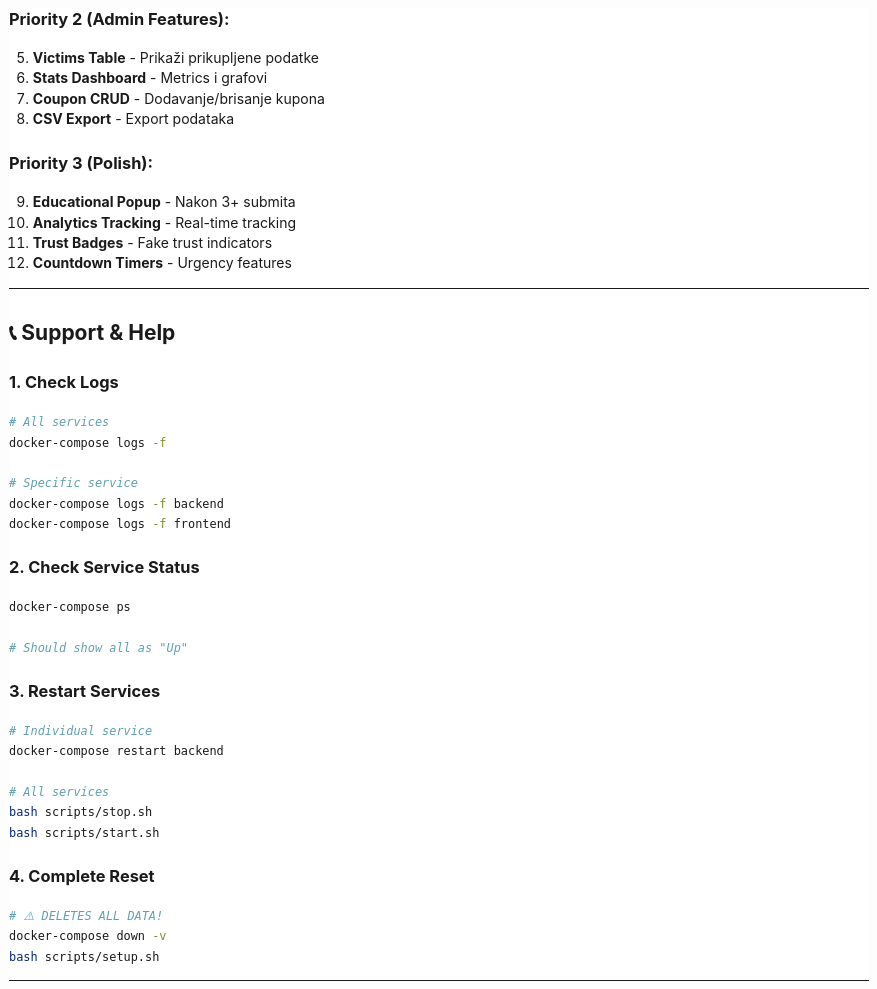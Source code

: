 ### Priority 2 (Admin Features):
5. **Victims Table** - Prikaži prikupljene podatke
6. **Stats Dashboard** - Metrics i grafovi
7. **Coupon CRUD** - Dodavanje/brisanje kupona
8. **CSV Export** - Export podataka

### Priority 3 (Polish):
9. **Educational Popup** - Nakon 3+ submita
10. **Analytics Tracking** - Real-time tracking
11. **Trust Badges** - Fake trust indicators
12. **Countdown Timers** - Urgency features

---

## 📞 Support & Help

### 1. Check Logs
```bash
# All services
docker-compose logs -f

# Specific service
docker-compose logs -f backend
docker-compose logs -f frontend
```

### 2. Check Service Status
```bash
docker-compose ps

# Should show all as "Up"
```

### 3. Restart Services
```bash
# Individual service
docker-compose restart backend

# All services
bash scripts/stop.sh
bash scripts/start.sh
```

### 4. Complete Reset
```bash
# ⚠️ DELETES ALL DATA!
docker-compose down -v
bash scripts/setup.sh
```

---
